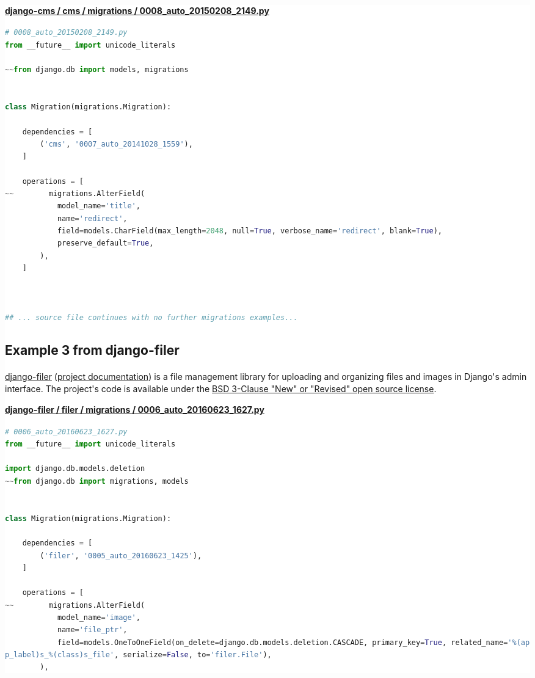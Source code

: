 [**django-cms / cms / migrations / 0008_auto_20150208_2149.py**](https://github.com/divio/django-cms/blob/develop/cms/migrations/0008_auto_20150208_2149.py)

```python
# 0008_auto_20150208_2149.py
from __future__ import unicode_literals

~~from django.db import models, migrations


class Migration(migrations.Migration):

    dependencies = [
        ('cms', '0007_auto_20141028_1559'),
    ]

    operations = [
~~        migrations.AlterField(
            model_name='title',
            name='redirect',
            field=models.CharField(max_length=2048, null=True, verbose_name='redirect', blank=True),
            preserve_default=True,
        ),
    ]



## ... source file continues with no further migrations examples...

```


## Example 3 from django-filer
[django-filer](https://github.com/divio/django-filer)
([project documentation](https://django-filer.readthedocs.io/en/latest/))
is a file management library for uploading and organizing files and images
in Django's admin interface. The project's code is available under the
[BSD 3-Clause "New" or "Revised" open source license](https://github.com/divio/django-filer/blob/develop/LICENSE.txt).

[**django-filer / filer / migrations / 0006_auto_20160623_1627.py**](https://github.com/divio/django-filer/blob/develop/filer/migrations/0006_auto_20160623_1627.py)

```python
# 0006_auto_20160623_1627.py
from __future__ import unicode_literals

import django.db.models.deletion
~~from django.db import migrations, models


class Migration(migrations.Migration):

    dependencies = [
        ('filer', '0005_auto_20160623_1425'),
    ]

    operations = [
~~        migrations.AlterField(
            model_name='image',
            name='file_ptr',
            field=models.OneToOneField(on_delete=django.db.models.deletion.CASCADE, primary_key=True, related_name='%(app_label)s_%(class)s_file', serialize=False, to='filer.File'),
        ),
```